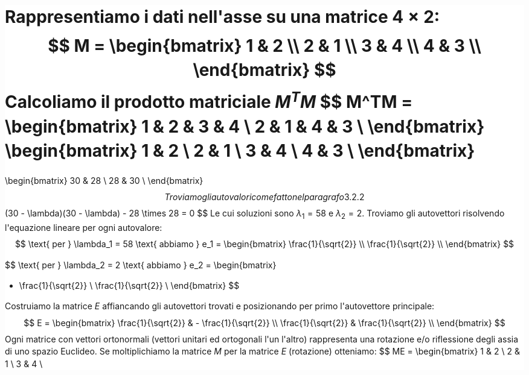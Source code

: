 Rappresentiamo i dati nell'asse su una matrice $4 \times 2$: 
$$
M = \begin{bmatrix}
1 & 2 \\
2 & 1 \\
3 & 4 \\
4 & 3 \\
\end{bmatrix}
$$
Calcoliamo il prodotto matriciale $M^TM$ 
$$
M^TM = 
\begin{bmatrix}
1 & 2 & 3 & 4 \\
2 & 1 & 4 & 3 \\
\end{bmatrix}
\begin{bmatrix}
1 & 2 \\
2 & 1 \\
3 & 4 \\
4 & 3 \\
\end{bmatrix}
= 
\begin{bmatrix}
30 & 28 \\
28 & 30 \\
\end{bmatrix}
$$
Troviamo gli autovalori come fatto nel paragrafo 3.2.2 
$$
(30 - \lambda)(30 - \lambda) - 28 \times 28 = 0
$$
Le cui soluzioni sono $\lambda_1 = 58$ e $\lambda_2 = 2$. Troviamo gli autovettori risolvendo l'equazione lineare per ogni autovalore:
$$
\text{ per } \lambda_1 = 58 \text{ abbiamo } e_1 = \begin{bmatrix} 
\frac{1}{\sqrt{2}} \\
\frac{1}{\sqrt{2}} \\
\end{bmatrix}
$$

$$
\text{ per } \lambda_2 = 2 \text{ abbiamo } e_2 = \begin{bmatrix} 
- \frac{1}{\sqrt{2}} \\
\frac{1}{\sqrt{2}} \\
\end{bmatrix}
$$

Costruiamo la matrice $E$ affiancando gli autovettori trovati e posizionando per primo l'autovettore principale: 
$$
E = \begin{bmatrix}
\frac{1}{\sqrt{2}} & - \frac{1}{\sqrt{2}} \\
\frac{1}{\sqrt{2}} & \frac{1}{\sqrt{2}} \\
\end{bmatrix}
$$
Ogni matrice con vettori ortonormali (vettori unitari ed ortogonali l'un l'altro) rappresenta una rotazione e/o riflessione degli assia di uno spazio Euclideo. Se moltiplichiamo la matrice $M$ per la matrice $E$ (rotazione) otteniamo:
$$
ME = \begin{bmatrix}
1 & 2 \\
2 & 1 \\
3 & 4 \\